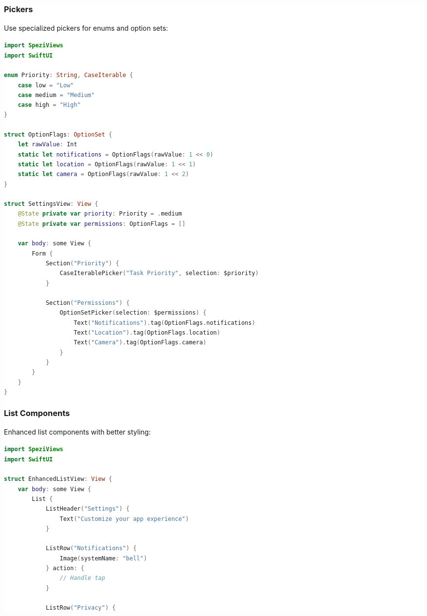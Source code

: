 ### Pickers

Use specialized pickers for enums and option sets:

```swift
import SpeziViews
import SwiftUI

enum Priority: String, CaseIterable {
    case low = "Low"
    case medium = "Medium" 
    case high = "High"
}

struct OptionFlags: OptionSet {
    let rawValue: Int
    static let notifications = OptionFlags(rawValue: 1 << 0)
    static let location = OptionFlags(rawValue: 1 << 1)
    static let camera = OptionFlags(rawValue: 1 << 2)
}

struct SettingsView: View {
    @State private var priority: Priority = .medium
    @State private var permissions: OptionFlags = []
    
    var body: some View {
        Form {
            Section("Priority") {
                CaseIterablePicker("Task Priority", selection: $priority)
            }
            
            Section("Permissions") {
                OptionSetPicker(selection: $permissions) {
                    Text("Notifications").tag(OptionFlags.notifications)
                    Text("Location").tag(OptionFlags.location)
                    Text("Camera").tag(OptionFlags.camera)
                }
            }
        }
    }
}
```

### List Components

Enhanced list components with better styling:

```swift
import SpeziViews
import SwiftUI

struct EnhancedListView: View {
    var body: some View {
        List {
            ListHeader("Settings") {
                Text("Customize your app experience")
            }
            
            ListRow("Notifications") {
                Image(systemName: "bell")
            } action: {
                // Handle tap
            }
            
            ListRow("Privacy") {
```